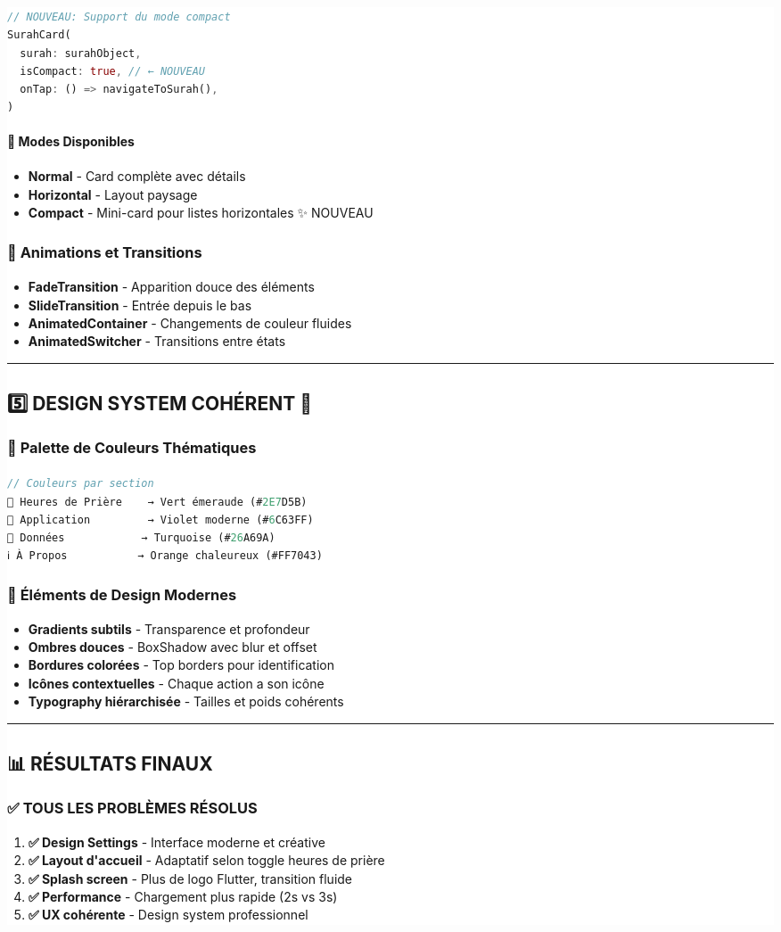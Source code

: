```dart
// NOUVEAU: Support du mode compact
SurahCard(
  surah: surahObject,
  isCompact: true, // ← NOUVEAU
  onTap: () => navigateToSurah(),
)
```

#### 🎯 **Modes Disponibles**

- **Normal** - Card complète avec détails
- **Horizontal** - Layout paysage
- **Compact** - Mini-card pour listes horizontales ✨ NOUVEAU

### 🎨 **Animations et Transitions**

- **FadeTransition** - Apparition douce des éléments
- **SlideTransition** - Entrée depuis le bas
- **AnimatedContainer** - Changements de couleur fluides
- **AnimatedSwitcher** - Transitions entre états

---

## 5️⃣ **DESIGN SYSTEM COHÉRENT** 🎨

### 🌈 **Palette de Couleurs Thématiques**

```dart
// Couleurs par section
🕌 Heures de Prière    → Vert émeraude (#2E7D5B)
📱 Application         → Violet moderne (#6C63FF)
💾 Données            → Turquoise (#26A69A)
ℹ️ À Propos           → Orange chaleureux (#FF7043)
```

### 🎯 **Éléments de Design Modernes**

- **Gradients subtils** - Transparence et profondeur
- **Ombres douces** - BoxShadow avec blur et offset
- **Bordures colorées** - Top borders pour identification
- **Icônes contextuelles** - Chaque action a son icône
- **Typography hiérarchisée** - Tailles et poids cohérents

---

## 📊 **RÉSULTATS FINAUX**

### ✅ **TOUS LES PROBLÈMES RÉSOLUS**

1. **✅ Design Settings** - Interface moderne et créative
2. **✅ Layout d'accueil** - Adaptatif selon toggle heures de prière
3. **✅ Splash screen** - Plus de logo Flutter, transition fluide
4. **✅ Performance** - Chargement plus rapide (2s vs 3s)
5. **✅ UX cohérente** - Design system professionnel
